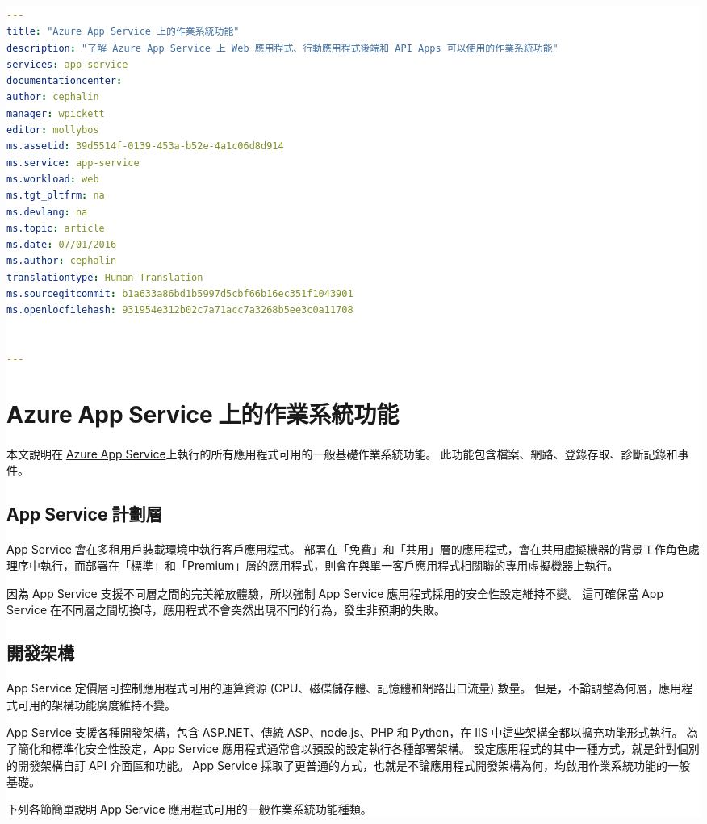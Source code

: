 ```yaml
---
title: "Azure App Service 上的作業系統功能"
description: "了解 Azure App Service 上 Web 應用程式、行動應用程式後端和 API Apps 可以使用的作業系統功能"
services: app-service
documentationcenter: 
author: cephalin
manager: wpickett
editor: mollybos
ms.assetid: 39d5514f-0139-453a-b52e-4a1c06d8d914
ms.service: app-service
ms.workload: web
ms.tgt_pltfrm: na
ms.devlang: na
ms.topic: article
ms.date: 07/01/2016
ms.author: cephalin
translationtype: Human Translation
ms.sourcegitcommit: b1a633a86bd1b5997d5cbf66b16ec351f1043901
ms.openlocfilehash: 931954e312b02c7a71acc7a3268b5ee3c0a11708


---
```

# <a name="operating-system-functionality-on-azure-app-service"></a>Azure App Service 上的作業系統功能
本文說明在 [Azure App Service](http://go.microsoft.com/fwlink/?LinkId=529714)上執行的所有應用程式可用的一般基礎作業系統功能。 此功能包含檔案、網路、登錄存取、診斷記錄和事件。 

<a id="tiers"></a>

## <a name="app-service-plan-tiers"></a>App Service 計劃層
App Service 會在多租用戶裝載環境中執行客戶應用程式。 部署在「免費」和「共用」層的應用程式，會在共用虛擬機器的背景工作角色處理序中執行，而部署在「標準」和「Premium」層的應用程式，則會在與單一客戶應用程式相關聯的專用虛擬機器上執行。

因為 App Service 支援不同層之間的完美縮放體驗，所以強制 App Service 應用程式採用的安全性設定維持不變。 這可確保當 App Service 在不同層之間切換時，應用程式不會突然出現不同的行為，發生非預期的失敗。

<a id="developmentframeworks"></a>

## <a name="development-frameworks"></a>開發架構
App Service 定價層可控制應用程式可用的運算資源 (CPU、磁碟儲存體、記憶體和網路出口流量) 數量。 但是，不論調整為何層，應用程式可用的架構功能廣度維持不變。

App Service 支援各種開發架構，包含 ASP.NET、傳統 ASP、node.js、PHP 和 Python，在 IIS 中這些架構全都以擴充功能形式執行。 為了簡化和標準化安全性設定，App Service 應用程式通常會以預設的設定執行各種部署架構。 設定應用程式的其中一種方式，就是針對個別的開發架構自訂 API 介面區和功能。 App Service 採取了更普通的方式，也就是不論應用程式開發架構為何，均啟用作業系統功能的一般基礎。

下列各節簡單說明 App Service 應用程式可用的一般作業系統功能種類。

<a id="FileAccess"></a>
